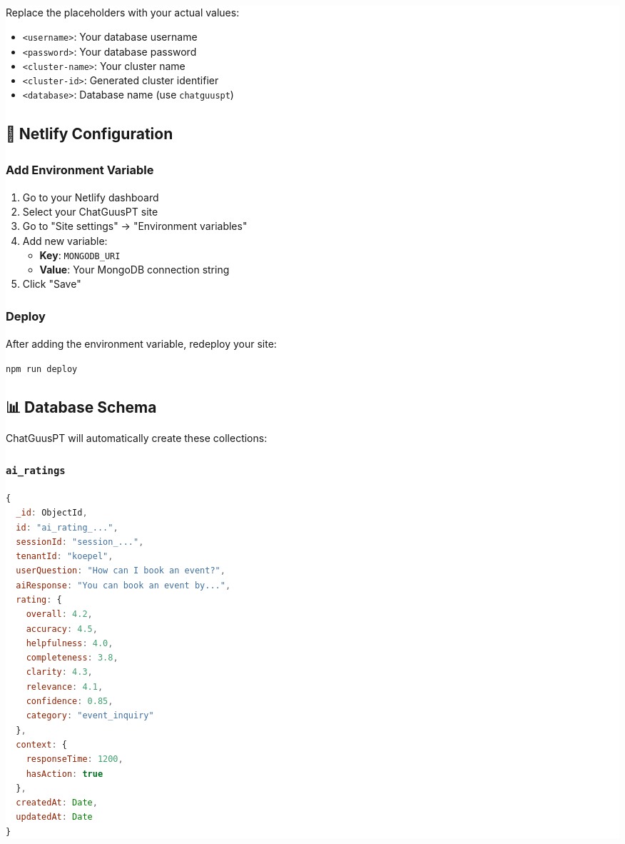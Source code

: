 Replace the placeholders with your actual values:
- `<username>`: Your database username
- `<password>`: Your database password  
- `<cluster-name>`: Your cluster name
- `<cluster-id>`: Generated cluster identifier
- `<database>`: Database name (use `chatguuspt`)

## 🔧 **Netlify Configuration**

### Add Environment Variable
1. Go to your Netlify dashboard
2. Select your ChatGuusPT site
3. Go to "Site settings" → "Environment variables"
4. Add new variable:
   - **Key**: `MONGODB_URI`
   - **Value**: Your MongoDB connection string
5. Click "Save"

### Deploy
After adding the environment variable, redeploy your site:
```bash
npm run deploy
```

## 📊 **Database Schema**

ChatGuusPT will automatically create these collections:

### `ai_ratings`
```javascript
{
  _id: ObjectId,
  id: "ai_rating_...",
  sessionId: "session_...",
  tenantId: "koepel",
  userQuestion: "How can I book an event?",
  aiResponse: "You can book an event by...",
  rating: {
    overall: 4.2,
    accuracy: 4.5,
    helpfulness: 4.0,
    completeness: 3.8,
    clarity: 4.3,
    relevance: 4.1,
    confidence: 0.85,
    category: "event_inquiry"
  },
  context: {
    responseTime: 1200,
    hasAction: true
  },
  createdAt: Date,
  updatedAt: Date
}
```
